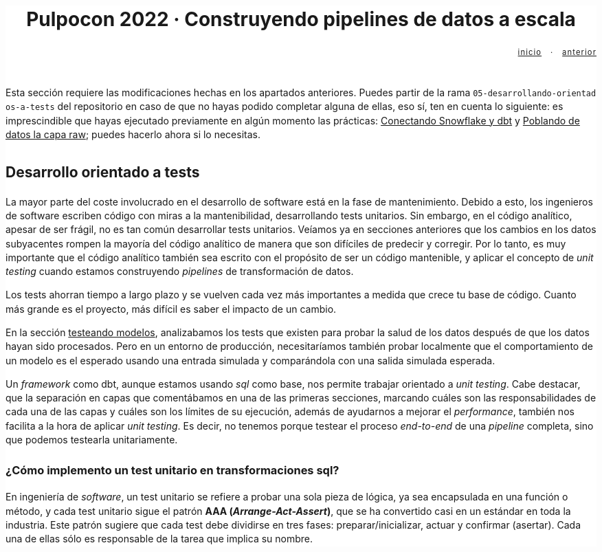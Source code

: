 
<h1 align="center">Pulpocon 2022 · Construyendo pipelines de datos a escala</h1>

<div style="font-size: 0.8em; letter-spacing: 0.1em;"> 
    <p align="right">
        <a  href="../README.md" target="_top">inicio</a>
        &nbsp;&nbsp;·&nbsp;&nbsp;
        <a href="../04-manejando-grandes-volumetrias/README.md" target="_top">anterior</a>
    </p>
    <p>&nbsp;</p>
</div>



Esta sección requiere las modificaciones hechas en los apartados anteriores. Puedes partir de la rama `05-desarrollando-orientados-a-tests` del repositorio en caso de que no hayas podido completar alguna de ellas, eso sí, ten en cuenta lo siguiente: es imprescindible que hayas ejecutado previamente en algún momento las prácticas: [Conectando Snowflake y dbt](../00-introduccion-snowflake-dbt/README.md#octopusconectando-snowflake-y-dbt) y [Poblando de datos la capa raw](../01-procesando-en-capas/README.md#poblando-de-datos-la-capa-raw); puedes hacerlo ahora si lo necesitas.

## Desarrollo orientado a tests

La mayor parte del coste involucrado en el desarrollo de software está en la fase de mantenimiento. Debido a esto, los ingenieros de software escriben código con miras a la mantenibilidad, desarrollando tests unitarios. Sin embargo, en el código analítico, apesar de ser frágil, no es tan común desarrollar tests unitarios. Veíamos ya en secciones anteriores que los cambios en los datos subyacentes rompen la mayoría del código analítico de manera que son difíciles de predecir y corregir. Por lo tanto, es muy importante que el código analítico también sea escrito con el propósito de ser un código mantenible, y aplicar el concepto de *unit testing* cuando estamos construyendo *pipelines* de transformación de datos.

Los tests ahorran tiempo a largo plazo y se vuelven cada vez más importantes a medida que crece tu base de código. Cuanto más grande es el proyecto, más difícil es saber el impacto de un cambio.

En la sección [testeando modelos](../03-testeando-modelos/README.md), analizabamos los tests que existen para probar la salud de los datos después de que los datos hayan sido procesados. Pero en un entorno de producción, necesitaríamos también probar localmente que el comportamiento de un modelo es el esperado usando una entrada simulada y comparándola con una salida simulada esperada.

Un *framework* como dbt, aunque estamos usando *sql* como base, nos permite trabajar orientado a *unit testing*. Cabe destacar, que la separación en capas que comentábamos en una de las primeras secciones, marcando cuáles son las responsabilidades de cada una de las capas y cuáles son los límites de su ejecución, además de ayudarnos a mejorar el *performance*, también nos facilita a la hora de aplicar *unit testing*.
Es decir, no tenemos porque testear el proceso *end-to-end* de una *pipeline* completa, sino que podemos testearla unitariamente.
### ¿Cómo implemento un test unitario en transformaciones sql?

En ingeniería de *software*, un test unitario se refiere a probar una sola pieza de lógica, ya sea encapsulada en una función o método, y cada test unitario sigue el patrón **AAA (*Arrange-Act-Assert*)**, que se ha convertido casi en un estándar en toda la industria. Este patrón sugiere que cada test debe dividirse en tres fases: preparar/inicializar, actuar y confirmar (asertar). Cada una de ellas sólo es responsable de la tarea que implica su nombre.
